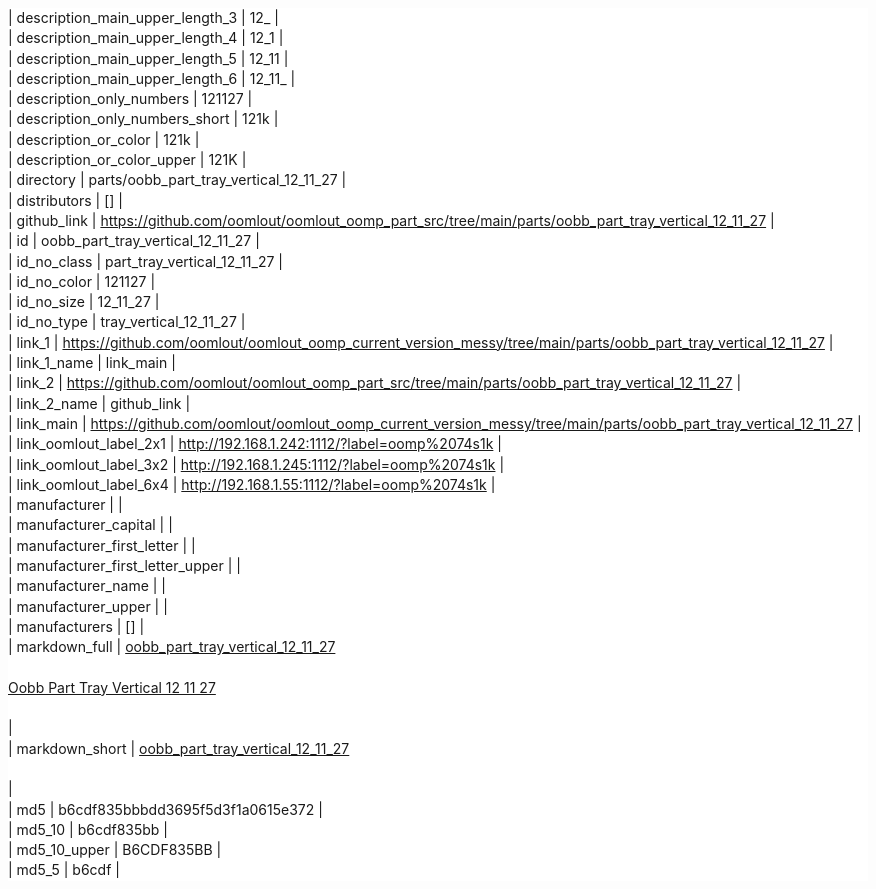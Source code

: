 | description_main_upper_length_3 | 12_ |  
| description_main_upper_length_4 | 12_1 |  
| description_main_upper_length_5 | 12_11 |  
| description_main_upper_length_6 | 12_11_ |  
| description_only_numbers | 121127 |  
| description_only_numbers_short | 121k |  
| description_or_color | 121k |  
| description_or_color_upper | 121K |  
| directory | parts/oobb_part_tray_vertical_12_11_27 |  
| distributors | [] |  
| github_link | https://github.com/oomlout/oomlout_oomp_part_src/tree/main/parts/oobb_part_tray_vertical_12_11_27 |  
| id | oobb_part_tray_vertical_12_11_27 |  
| id_no_class | part_tray_vertical_12_11_27 |  
| id_no_color | 121127 |  
| id_no_size | 12_11_27 |  
| id_no_type | tray_vertical_12_11_27 |  
| link_1 | https://github.com/oomlout/oomlout_oomp_current_version_messy/tree/main/parts/oobb_part_tray_vertical_12_11_27 |  
| link_1_name | link_main |  
| link_2 | https://github.com/oomlout/oomlout_oomp_part_src/tree/main/parts/oobb_part_tray_vertical_12_11_27 |  
| link_2_name | github_link |  
| link_main | https://github.com/oomlout/oomlout_oomp_current_version_messy/tree/main/parts/oobb_part_tray_vertical_12_11_27 |  
| link_oomlout_label_2x1 | http://192.168.1.242:1112/?label=oomp%2074s1k |  
| link_oomlout_label_3x2 | http://192.168.1.245:1112/?label=oomp%2074s1k |  
| link_oomlout_label_6x4 | http://192.168.1.55:1112/?label=oomp%2074s1k |  
| manufacturer |  |  
| manufacturer_capital |  |  
| manufacturer_first_letter |  |  
| manufacturer_first_letter_upper |  |  
| manufacturer_name |  |  
| manufacturer_upper |  |  
| manufacturers | [] |  
| markdown_full | [oobb_part_tray_vertical_12_11_27](https://github.com/oomlout/oomlout_oomp_current_version_messy/tree/main/parts/oobb_part_tray_vertical_12_11_27)<br>[](https://github.com/oomlout/oomlout_oomp_current_version_messy/tree/main/parts/oobb_part_tray_vertical_12_11_27)<br>[Oobb Part Tray Vertical 12 11 27](https://github.com/oomlout/oomlout_oomp_current_version_messy/tree/main/parts/oobb_part_tray_vertical_12_11_27)<br><br> |  
| markdown_short | [oobb_part_tray_vertical_12_11_27](https://github.com/oomlout/oomlout_oomp_current_version_messy/tree/main/parts/oobb_part_tray_vertical_12_11_27)<br><br> |  
| md5 | b6cdf835bbbdd3695f5d3f1a0615e372 |  
| md5_10 | b6cdf835bb |  
| md5_10_upper | B6CDF835BB |  
| md5_5 | b6cdf |  